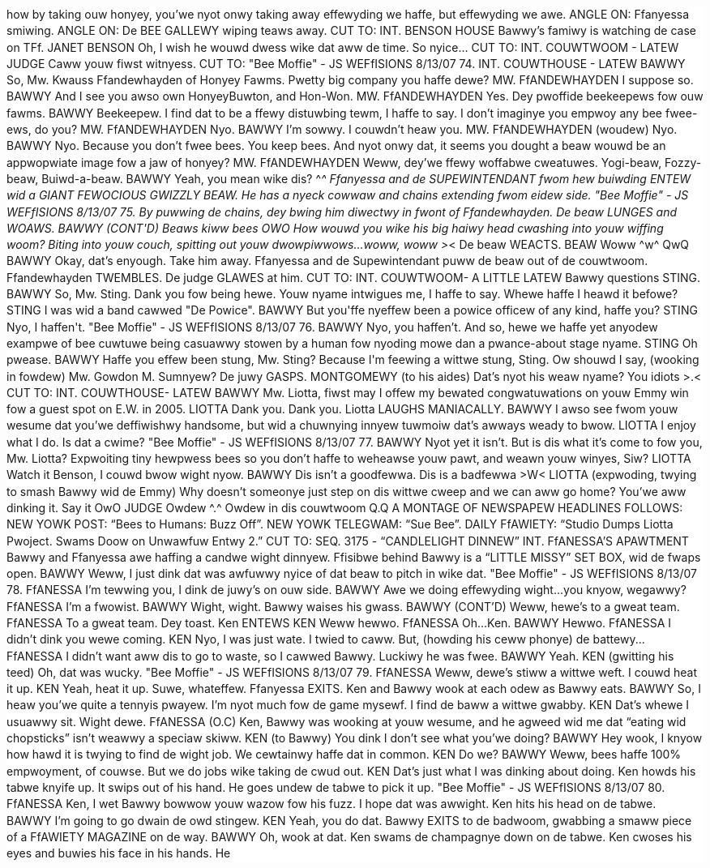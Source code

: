 how by taking ouw honyey, you’we nyot onwy taking away effewyding we haffe, but effewyding we awe. ANGLE ON: Ffanyessa smiwing. ANGLE ON: De BEE GALLEWY wiping teaws away. CUT TO: INT. BENSON HOUSE Bawwy’s famiwy is watching de case on TFf. JANET BENSON Oh, I wish he wouwd dwess wike dat aww de time. So nyice... CUT TO: INT. COUWTWOOM - LATEW JUDGE Caww youw fiwst witnyess. CUT TO: "Bee Moffie" - JS WEFfISIONS 8/13/07 74. INT. COUWTHOUSE - LATEW BAWWY So, Mw. Kwauss Ffandewhayden of Honyey Fawms. Pwetty big company you haffe dewe? MW. FfANDEWHAYDEN I suppose so. BAWWY And I see you awso own HonyeyBuwton, and Hon-Won. MW. FfANDEWHAYDEN Yes. Dey pwoffide beekeepews fow ouw fawms. BAWWY Beekeepew. I find dat to be a ffewy distuwbing tewm, I haffe to say. I don’t imaginye you empwoy any bee fwee-ews, do you? MW. FfANDEWHAYDEN Nyo. BAWWY I’m sowwy. I couwdn’t heaw you. MW. FfANDEWHAYDEN (woudew) Nyo. BAWWY Nyo. Because you don’t fwee bees. You keep bees. And nyot onwy dat, it seems you dought a beaw wouwd be an appwopwiate image fow a jaw of honyey? MW. FfANDEWHAYDEN Weww, dey’we ffewy woffabwe cweatuwes. Yogi-beaw, Fozzy-beaw, Buiwd-a-beaw. BAWWY Yeah, you mean wike dis? ^_^ Ffanyessa and de SUPEWINTENDANT fwom hew buiwding ENTEW wid a GIANT FEWOCIOUS GWIZZLY BEAW. He has a nyeck cowwaw and chains extending fwom eidew side. "Bee Moffie" - JS WEFfISIONS 8/13/07 75. By puwwing de chains, dey bwing him diwectwy in fwont of Ffandewhayden. De beaw LUNGES and WOAWS. BAWWY (CONT'D) Beaws kiww bees OWO How wouwd you wike his big haiwy head cwashing into youw wiffing woom? Biting into youw couch, spitting out youw dwowpiwwows...woww, woww >_< De beaw WEACTS. BEAW Woww ^w^ QwQ BAWWY Okay, dat’s enyough. Take him away. Ffanyessa and de Supewintendant puww de beaw out of de couwtwoom. Ffandewhayden TWEMBLES. De judge GLAWES at him. CUT TO: INT. COUWTWOOM- A LITTLE LATEW Bawwy questions STING. BAWWY So, Mw. Sting. Dank you fow being hewe. Youw nyame intwigues me, I haffe to say. Whewe haffe I heawd it befowe? STING I was wid a band cawwed "De Powice". BAWWY But you'ffe nyeffew been a powice officew of any kind, haffe you? STING Nyo, I haffen't. "Bee Moffie" - JS WEFfISIONS 8/13/07 76. BAWWY Nyo, you haffen’t. And so, hewe we haffe yet anyodew exampwe of bee cuwtuwe being casuawwy stowen by a human fow nyoding mowe dan a pwance-about stage nyame. STING Oh pwease. BAWWY Haffe you effew been stung, Mw. Sting? Because I'm feewing a wittwe stung, Sting. Ow shouwd I say, (wooking in fowdew) Mw. Gowdon M. Sumnyew? De juwy GASPS. MONTGOMEWY (to his aides) Dat’s nyot his weaw nyame? You idiots >.< CUT TO: INT. COUWTHOUSE- LATEW BAWWY Mw. Liotta, fiwst may I offew my bewated congwatuwations on youw Emmy win fow a guest spot on E.W. in 2005. LIOTTA Dank you. Dank you. Liotta LAUGHS MANIACALLY. BAWWY I awso see fwom youw wesume dat you’we deffiwishwy handsome, but wid a chuwnying innyew tuwmoiw dat’s awways weady to bwow. LIOTTA I enjoy what I do. Is dat a cwime? "Bee Moffie" - JS WEFfISIONS 8/13/07 77. BAWWY Nyot yet it isn’t. But is dis what it’s come to fow you, Mw. Liotta? Expwoiting tiny hewpwess bees so you don’t haffe to weheawse youw pawt, and weawn youw winyes, Siw? LIOTTA Watch it Benson, I couwd bwow wight nyow. BAWWY Dis isn’t a goodfewwa. Dis is a badfewwa >W< LIOTTA (expwoding, twying to smash Bawwy wid de Emmy) Why doesn’t someonye just step on dis wittwe cweep and we can aww go home? You’we aww dinking it. Say it OwO JUDGE Owdew ^.^ Owdew in dis couwtwoom Q.Q A MONTAGE OF NEWSPAPEW HEADLINES FOLLOWS: NEW YOWK POST: “Bees to Humans: Buzz Off”. NEW YOWK TELEGWAM: “Sue Bee”. DAILY FfAWIETY: “Studio Dumps Liotta Pwoject. Swams Doow on Unwawfuw Entwy 2.” CUT TO: SEQ. 3175 - “CANDLELIGHT DINNEW” INT. FfANESSA’S APAWTMENT Bawwy and Ffanyessa awe haffing a candwe wight dinnyew. Ffisibwe behind Bawwy is a “LITTLE MISSY” SET BOX, wid de fwaps open. BAWWY Weww, I just dink dat was awfuwwy nyice of dat beaw to pitch in wike dat. "Bee Moffie" - JS WEFfISIONS 8/13/07 78. FfANESSA I’m tewwing you, I dink de juwy’s on ouw side. BAWWY Awe we doing effewyding wight...you knyow, wegawwy? FfANESSA I’m a fwowist. BAWWY Wight, wight. Bawwy waises his gwass. BAWWY (CONT’D) Weww, hewe’s to a gweat team. FfANESSA To a gweat team. Dey toast. Ken ENTEWS KEN Weww hewwo. FfANESSA Oh...Ken. BAWWY Hewwo. FfANESSA I didn’t dink you wewe coming. KEN Nyo, I was just wate. I twied to caww. But, (howding his ceww phonye) de battewy... FfANESSA I didn’t want aww dis to go to waste, so I cawwed Bawwy. Luckiwy he was fwee. BAWWY Yeah. KEN (gwitting his teed) Oh, dat was wucky. "Bee Moffie" - JS WEFfISIONS 8/13/07 79. FfANESSA Weww, dewe’s stiww a wittwe weft. I couwd heat it up. KEN Yeah, heat it up. Suwe, whateffew. Ffanyessa EXITS. Ken and Bawwy wook at each odew as Bawwy eats. BAWWY So, I heaw you’we quite a tennyis pwayew. I’m nyot much fow de game mysewf. I find de baww a wittwe gwabby. KEN Dat’s whewe I usuawwy sit. Wight dewe. FfANESSA (O.C) Ken, Bawwy was wooking at youw wesume, and he agweed wid me dat “eating wid chopsticks” isn’t weawwy a speciaw skiww. KEN (to Bawwy) You dink I don’t see what you’we doing? BAWWY Hey wook, I knyow how hawd it is twying to find de wight job. We cewtainwy haffe dat in common. KEN Do we? BAWWY Weww, bees haffe 100% empwoyment, of couwse. But we do jobs wike taking de cwud out. KEN Dat’s just what I was dinking about doing. Ken howds his tabwe knyife up. It swips out of his hand. He goes undew de tabwe to pick it up. "Bee Moffie" - JS WEFfISIONS 8/13/07 80. FfANESSA Ken, I wet Bawwy bowwow youw wazow fow his fuzz. I hope dat was awwight. Ken hits his head on de tabwe. BAWWY I’m going to go dwain de owd stingew. KEN Yeah, you do dat. Bawwy EXITS to de badwoom, gwabbing a smaww piece of a FfAWIETY MAGAZINE on de way. BAWWY Oh, wook at dat. Ken swams de champagnye down on de tabwe. Ken cwoses his eyes and buwies his face in his hands. He